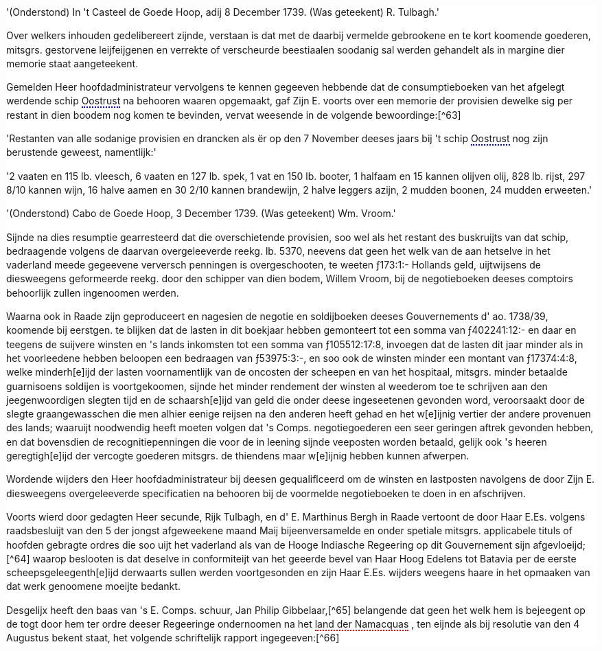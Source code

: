 '(Onderstond) In 't Casteel de Goede Hoop, adij 8 December 1739. (Was geteekent) R. Tulbagh.'

Over welkers inhouden gedelibereert zijnde, verstaan is dat met de daarbij vermelde gebrookene en te kort koomende goederen, mitsgrs. gestorvene leijfeijgenen en verrekte of verscheurde beestiaalen soodanig sal werden gehandelt als in margine dier memorie staat aangeteekent.

Gemelden Heer hoofdadministrateur vervolgens te kennen gegeeven hebbende dat de consumptieboeken van het afgelegt werdende schip <span style="border-bottom: 2px dotted #0000FF;">Oostrust</span> na behooren waaren opgemaakt, gaf Zijn E. voorts over een memorie der provisien dewelke sig per restant in dien boodem nog komen te bevinden, vervat weesende in de volgende bewoordinge:[^63] 

'Restanten van alle sodanige provisien en drancken als ër op den 7 November deeses jaars bij 't schip <span style="border-bottom: 2px dotted #0000FF;">Oostrust</span> nog zijn berustende geweest, namentlijk:'

'2 vaaten en 115 lb. vleesch, 6 vaaten en 127 lb. spek, 1 vat en 150 lb. booter, 1 halfaam en 15 kannen olijven olij, 828 lb. rijst, 297 8/10 kannen wijn, 16 halve aamen en 30 2/10 kannen brandewijn, 2 halve leggers azijn, 2 mudden boonen, 24 mudden erweeten.'

'(Onderstond) Cabo de Goede Hoop, 3 December 1739. (Was geteekent) Wm. Vroom.'

Sijnde na dies resumptie gearresteerd dat die overschietende provisien, soo wel als het restant des buskruijts van dat schip, bedraagende volgens de daarvan overgeleeverde reekg. lb. 5370, neevens dat geen het welk van de aan hetselve in het vaderland meede gegeevene verversch penningen is overgeschooten, te weeten ƒ173:1:- Hollands geld, uijtwijsens de diesweegens geformeerde reekg. door den schipper van dien bodem, Willem Vroom, bij de negotieboeken deeses comptoirs behoorlijk zullen ingenoomen werden.

Waarna ook in Raade zijn geproduceert en nagesien de negotie en soldijboeken deeses Gouvernements d' ao. 1738/39, koomende bij eerstgen. te blijken dat de lasten in dit boekjaar hebben gemonteert tot een somma van ƒ402241:12:- en daar en teegens de suijvere winsten en 's lands inkomsten tot een somma van ƒ105512:17:8, invoegen dat de lasten dit jaar minder als in het voorleedene hebben beloopen een bedraagen van ƒ53975:3:-, en soo ook de winsten minder een montant van ƒ17374:4:8, welke minderh[e]ijd der lasten voornamentlijk van de oncosten der scheepen en van het hospitaal, mitsgrs. minder betaalde guarnisoens soldijen is voortgekoomen, sijnde het minder rendement der winsten al weederom toe te schrijven aan den jeegenwoordigen slegten tijd en de schaarsh[e]ijd van geld die onder deese ingeseetenen gevonden word, veroorsaakt door de slegte graangewasschen die men alhier eenige reijsen na den anderen heeft gehad en het w[e]ijnig vertier der andere provenuen des lands; waaruijt noodwendig heeft moeten volgen dat 's Comps. negotiegoederen een seer geringen aftrek gevonden hebben, en dat bovensdien de recognitiepenningen die voor de in leening sijnde veeposten worden betaald, gelijk ook 's heeren geregtigh[e]ijd der vercogte goederen mitsgrs. de thiendens maar w[e]ijnig hebben kunnen afwerpen.

Wordende wijders den Heer hoofdadministrateur bij deesen gequaliflceerd om de winsten en lastposten navolgens de door Zijn E. diesweegens overgeleeverde specificatien na behooren bij de voormelde negotieboeken te doen in en afschrijven.

Voorts wierd door gedagten Heer secunde, Rijk Tulbagh, en d' E. Marthinus Bergh in Raade vertoont de door Haar E.Es. volgens raadsbesluijt van den 5 der jongst afgeweekene maand Maij bijeenversamelde en onder spetiale mitsgrs. applicabele tituls of hoofden gebragte ordres die soo uijt het vaderland als van de Hooge Indiasche Regeering op dit Gouvernement sijn afgevloeijd;[^64] waarop beslooten is dat deselve in conformiteijt van het geeerde bevel van Haar Hoog Edelens tot Batavia per de eerste scheepsgeleegenth[e]ijd derwaarts sullen werden voortgesonden en zijn Haar E.Es. wijders weegens haare in het opmaaken van dat werk genoomene moeijte bedankt.

Desgelijx heeft den baas van 's E. Comps. schuur, Jan Philip Gibbelaar,[^65] belangende dat geen het welk hem is bejeegent op de togt door hem ter ordre deeser Regeeringe ondernoomen na het <span style="border-bottom: 2px dotted #FF0000;">land der Namacquas</span> , ten eijnde als bij resolutie van den 4 Augustus bekent staat, het volgende schriftelijk rapport ingegeeven:[^66] 


[^1]:  <span style="border-bottom: 2px dotted #FF0000;">Hoogstede</span> in <span style="border-bottom: 2px dotted #FF0000;">Agter-Paarl</span> is in 1693 aan Jan Schepping in eiendom toegeken.
[^2]: Hy was die seun van Josua Cilliers en Elisabeth Couvret. Op 5.12.1728 is hy met Anna Marais, die weduwee van Gabriel Rossouw, getroud.
[^3]: Hy was die jongste kind van Hendrik Neef en Dirkje Helms.
[^4]: Andries Burger was die seun van Barend Burger en Maria van der Merwe. Hy is op 14.4.1720 met Maria van der Merwe getroud en na haar dood is hy weer op 12.1.1727 met Martha Mouton getroud. Vier kinders is uit die eerste huwelik gebore en nege uit die tweede.
[^5]: Sebastiaan Philippus Meyer was 'n seun van Pierre Meyer en Aletta de Savoye.
[^6]: Hy was die derde kind van Marthinus van Staden en Aletta van der Merwe. Op 15.8.1728 is hy met Catharina Botha getroud. Van Staden is in 1746 oorlede.
[^7]: Willem Grobbelaar (1720-1728) was die vierde kind van Johan Grobbelaar en Geertruid Knoetzen. Hy is op 16.5.1756 met sy niggie, Susanna Knoetzen, getroud.
[^8]: Adriaan Louw, 'n seun van Pieter Louw en Elisabeth Wendels, is op 30.4.1724 met Maria Malan (1705-1780) getroud. Louw is in 1772 oorlede.
[^9]: Christiaan Liebenberg van Münchenberg het in 1715 as soldaat na die Kaap gekom en nadat hy dadelik as kneg uitgeleen is, het hy in 1725 'n vryburger geword. Hy is op 11.5.1727 met Catharina Lubbe (1706-1777) getroud. Liebenberg is in 1763 oorlede.
[^10]:  <span style="border-bottom: 2px dotted #FF0000;">Goeiemanskraal</span> , ook bekend as <span style="border-bottom: 2px dotted #FF0000;">Goedemanskraal</span> of <span style="border-bottom: 2px dotted #FF0000;">Gonjemanskraal</span> , geleë "bij de <span style="border-bottom: 2px dotted #FF0000;">Baviaansberg</span> " in die omgewing van <span style="border-bottom: 2px dotted #FF0000;">Piketberg</span> , is vernoem na die Hottentotkaptein Gonnema.
[^11]: Hy was die tweede kind van Izaak Nieuwoudt en Anna van Wyk.
[^12]: Barend Lubbe (1713-1785) was die twaalfde kind van die stamouers, Barend Lubbe en Jacoba Brandenburg. Hy is op 19.2.1736 met Martha Burger (1721-11.10.1775) getroud.
[^13]: Naby die huidige dorp <span style="border-bottom: 2px dotted #FF0000;">Clanwilliam</span> .
[^14]: Dit is Johannes Swellengrebel, die vader van Goewerneur Hendrik Swellengrebel.
[^15]: Naby die huidige dorp <span style="border-bottom: 2px dotted #FF0000;">Clanwilliam</span> .
[^16]: Die gekursiveerde woord is tussen die reëls bygeskryf.
[^17]: Dit is Michiel Romond. Kyk voetnoot 255 van 1738.
[^18]: Jan Dirk Keyser van Lingen het as soldaat na die Kaap gekom. Hy was eers as kneg by Johannes Cruywagen in diens en daarna by Christiaan Liebenberg.
[^19]: Moet waarskynlik wees*sitse spreij*.
[^20]: Abraham de Villiers (1707-1763), 'n seun van Jacques de Villiers en Marguerite Gardiol, is op 29.5.1735 met Susanna Joubert getroud. Na haar dood in 1736, is hy weer op 30.11.1737 met Johanna Lombard (1721-1772) getroud.
[^21]:  <span style="border-bottom: 2px dotted #FF0000;">Oorlogskloof</span> , suid van die huidige dorp <span style="border-bottom: 2px dotted #FF0000;">Nieuwoudtville</span> , het sy naam te danke aan 'n veldslag teen die Boesmans wat daar plaasgevind het.
[^22]: Die <span style="border-bottom: 2px dotted #FF0000;">Bokkeveld</span> is die gebied ten ooste van die <span style="border-bottom: 2px dotted #FF0000;">Bokkeveldberge</span> tussen <span style="border-bottom: 2px dotted #FF0000;">Clanwilliam</span> en <span style="border-bottom: 2px dotted #FF0000;">Tulbagh</span> . Die gebied word onderverdeel in die <span style="border-bottom: 2px dotted #FF0000;">Koue-Bokkeveld</span> , <span style="border-bottom: 2px dotted #FF0000;">Onder-Bokkeveld</span> en <span style="border-bottom: 2px dotted #FF0000;">Warm-Bokkeveld</span> .
[^23]: Die plaas <span style="border-bottom: 2px dotted #FF0000;">Bokfontein</span> , geleë bo-op die <span style="border-bottom: 2px dotted #FF0000;">Bokkeveldberge</span> in die huidige distrik <span style="border-bottom: 2px dotted #FF0000;">Ceres</span> , is reeds in 1728 in eiendom toegeken.
[^24]: Die gekursiveerde woord is tussen die reëls bygeskryf.
[^25]: Die gekursiveerde getal is tussen die reëls bygeskryf.
[^26]: Hy was die vyfde kind van Hendrik Treurnicht en Catharina van Koningshoven.
[^27]: Pieter van Zyl (1706-1782) was die seun van Willem van Zyl en Christina van Loveren. Hy is op 26.9.1734 met Hester van Wyk (1712-1801) getroud. Met sy dood het Van Zyl die plase <span style="border-bottom: 2px dotted #FF0000;">Compagniesdrift</span> , <span style="border-bottom: 2px dotted #FF0000;">Vaderlandsche Rietkloof</span> en <span style="border-bottom: 2px dotted #FF0000;">Vredendal</span> aan die <span style="border-bottom: 2px dotted #FF0000;">Olifantsrivier</span> besit.
[^28]:  <span style="border-bottom: 2px dotted #FF0000;">Matjiesfontein</span> waarna hier verwys word, is geleë ongeveer 110 km noord van die huidige <span style="border-bottom: 2px dotted #FF0000;">Prins Alfred Hamlet</span> , op die pad na <span style="border-bottom: 2px dotted #FF0000;">Calvinia</span> . Dit moet nie verwar word met die plek met dieselfde naam tussen <span style="border-bottom: 2px dotted #FF0000;">Touwsrivier</span> en <span style="border-bottom: 2px dotted #FF0000;">Laingsburg</span> nie.
[^29]: Myndert van Eeden van Lehe naby <span style="border-bottom: 2px dotted #FF0000;">Bremen</span> het as soldaat na die Kaap gekom. Hy is op 22.2.1728 met Dirkje Helm, die weduwee van Cornelis Knoetze en Hendrik Neef, getroud.
[^30]: Erasmus Smit van Holstein het in 1717 as soldaat na die Kaap gekom en nadat hy eers as stalkneg diens gedoen het, was hy van 19.10.1718 tot 12.12.1721 plaaskneg by Sophia van der Merwe, die weduwee van Pieter Robbertsz. Daarna het hy as soldaat na die garnisoen teruggekeer, totdat hy in 1727 'n vryburger geword het. Hy is op 6.5.1731 met Cornelia van Emmenes (1707-1769) getroud. Smit is in 1771 oorlede.
[^31]: Die plaas <span style="border-bottom: 2px dotted #FF0000;">Herculesfontein</span> in die huidige distrik <span style="border-bottom: 2px dotted #FF0000;">Piketberg</span> is in 1727 toegeken.
[^32]: Willem Prinsloo (1715-1781) was die seun van Nicolaas Prinsloo en Petronella van Staden. Hy is op 19.10.1742 niet Maria Elisabeth Klopper getroud.
[^33]: Elsje van der Merwe was sedert 1731, toe haar man oorlede is, 'n weduwee.